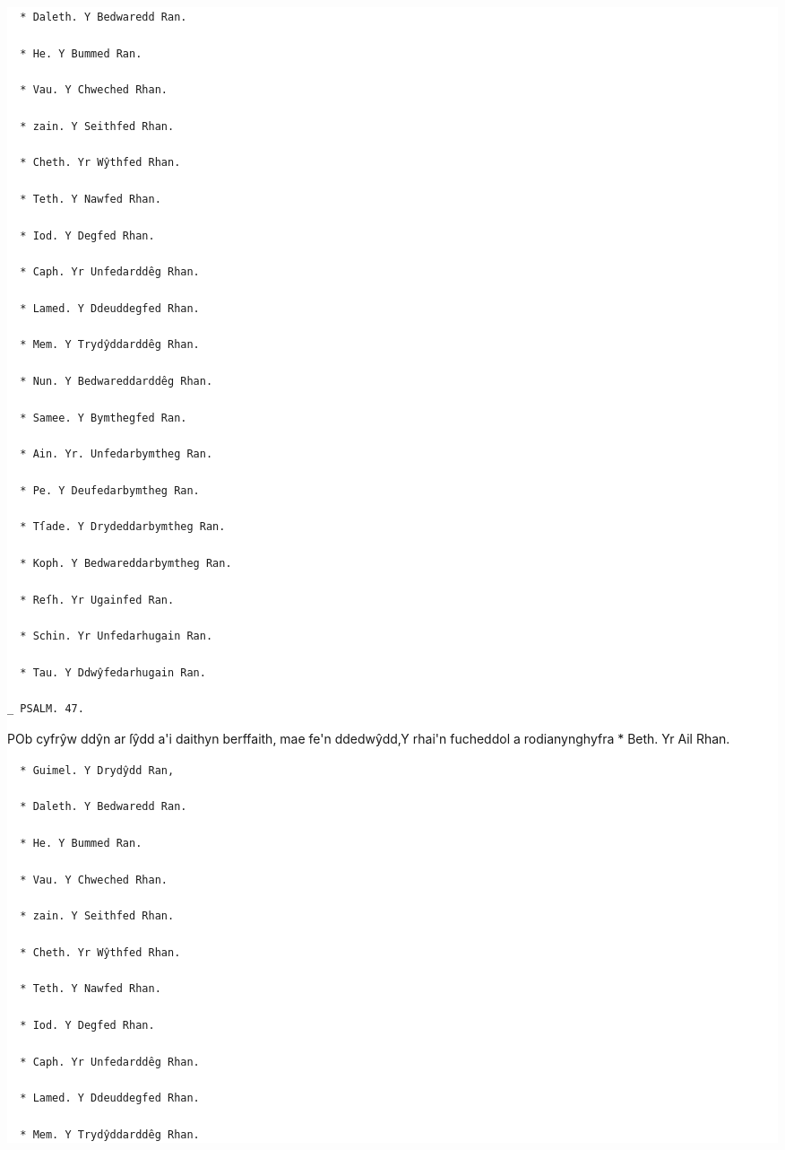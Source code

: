      * Daleth. Y Bedwaredd Ran.

      * He. Y Bummed Ran.

      * Vau. Y Chweched Rhan.

      * zain. Y Seithfed Rhan.

      * Cheth. Yr Wŷthfed Rhan.

      * Teth. Y Nawfed Rhan.

      * Iod. Y Degfed Rhan.

      * Caph. Yr Unfedarddêg Rhan.

      * Lamed. Y Ddeuddegfed Rhan.

      * Mem. Y Trydŷddarddêg Rhan.

      * Nun. Y Bedwareddarddêg Rhan.

      * Samee. Y Bymthegfed Ran.

      * Ain. Yr. Unfedarbymtheg Ran.

      * Pe. Y Deufedarbymtheg Ran.

      * Tſade. Y Drydeddarbymtheg Ran.

      * Koph. Y Bedwareddarbymtheg Ran.

      * Reſh. Yr Ugainfed Ran.

      * Schin. Yr Unfedarhugain Ran.

      * Tau. Y Ddwŷfedarhugain Ran.

    _ PSALM. 47.
POb cyfrŷw ddŷn ar ſŷdd a'i daithyn berffaith, mae fe'n ddedwŷdd,Y rhai'n fucheddol a rodianynghyfra
      * Beth. Yr Ail Rhan.

      * Guimel. Y Drydŷdd Ran,

      * Daleth. Y Bedwaredd Ran.

      * He. Y Bummed Ran.

      * Vau. Y Chweched Rhan.

      * zain. Y Seithfed Rhan.

      * Cheth. Yr Wŷthfed Rhan.

      * Teth. Y Nawfed Rhan.

      * Iod. Y Degfed Rhan.

      * Caph. Yr Unfedarddêg Rhan.

      * Lamed. Y Ddeuddegfed Rhan.

      * Mem. Y Trydŷddarddêg Rhan.
